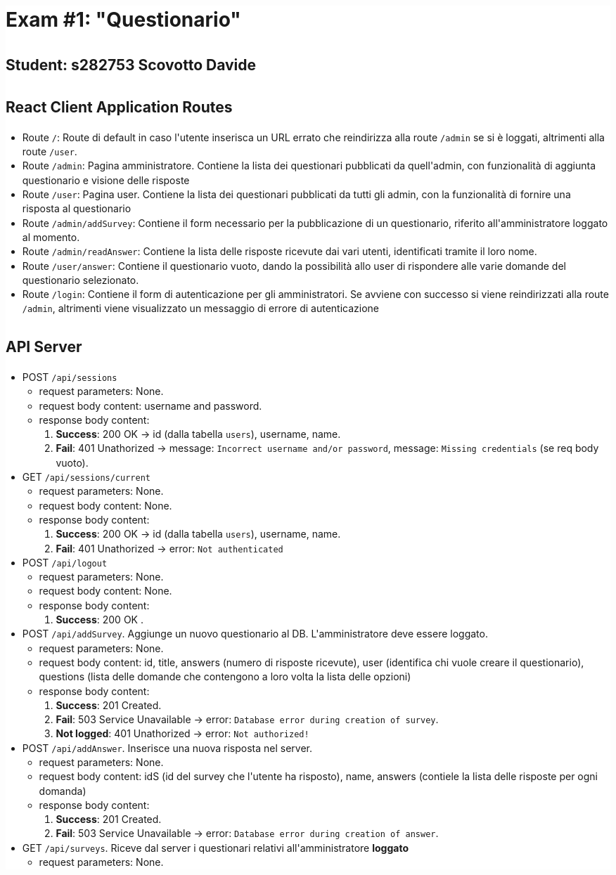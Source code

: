 # Exam #1: "Questionario"
## Student: s282753 Scovotto Davide 

## React Client Application Routes

- Route `/`: Route di default in caso l'utente inserisca un URL errato che reindirizza alla route `/admin` se si è loggati, altrimenti alla route `/user`. 
- Route `/admin`: Pagina amministratore. Contiene la lista dei questionari pubblicati da quell'admin, con funzionalità di aggiunta questionario e visione delle risposte
- Route `/user`: Pagina user. Contiene la lista dei questionari pubblicati da tutti gli admin, con la funzionalità di fornire una risposta al questionario
- Route `/admin/addSurvey`: Contiene il form necessario per la pubblicazione di un questionario, riferito all'amministratore loggato al momento.
- Route `/admin/readAnswer`: Contiene la lista delle risposte ricevute dai vari utenti, identificati tramite il loro nome.
- Route `/user/answer`: Contiene il questionario vuoto, dando la possibilità allo user di rispondere alle varie domande del questionario selezionato.
- Route `/login`: Contiene il form di autenticazione per gli amministratori. Se avviene con successo si viene reindirizzati alla route `/admin`, 
                    altrimenti viene visualizzato un messaggio di errore di autenticazione

## API Server

  - POST `/api/sessions`
    - request parameters: None.
    - request body content: username and password.
    - response body content: 
      1. **Success**: 200 OK -> id (dalla tabella `users`), username, name. 
      2. **Fail**: 401 Unathorized -> message: `Incorrect username and/or password`, message: `Missing credentials` (se req body vuoto). 
  - GET `/api/sessions/current`
    - request parameters: None.
    - request body content: None.
    - response body content: 
      1. **Success**: 200 OK -> id (dalla tabella `users`), username, name. 
      2. **Fail**: 401 Unathorized -> error: `Not authenticated` 
 - POST `/api/logout`
    - request parameters: None.
    - request body content: None.
    - response body content: 
      1. **Success**: 200 OK . 
  - POST `/api/addSurvey`. Aggiunge un nuovo questionario al DB. L'amministratore deve essere loggato.
    - request parameters: None.
    - request body content: id, title, answers (numero di risposte ricevute), user (identifica chi vuole creare il questionario), questions (lista delle domande che contengono
                           a loro volta la lista delle opzioni)
    - response body content: 
      1. **Success**: 201 Created.
      2. **Fail**: 503 Service Unavailable ->  error: `Database error during creation of survey`.
      3. **Not logged**: 401 Unathorized -> error: `Not authorized!`
  - POST `/api/addAnswer`. Inserisce una nuova risposta nel server.
    - request parameters: None.
    - request body content: idS (id del survey che l'utente ha risposto), name, answers (contiele la lista delle risposte per ogni domanda)
    - response body content: 
      1. **Success**: 201 Created.
      2. **Fail**: 503 Service Unavailable ->  error: `Database error during creation of answer`.
  - GET `/api/surveys`. Riceve dal server i questionari relativi all'amministratore **loggato**
    - request parameters: None.